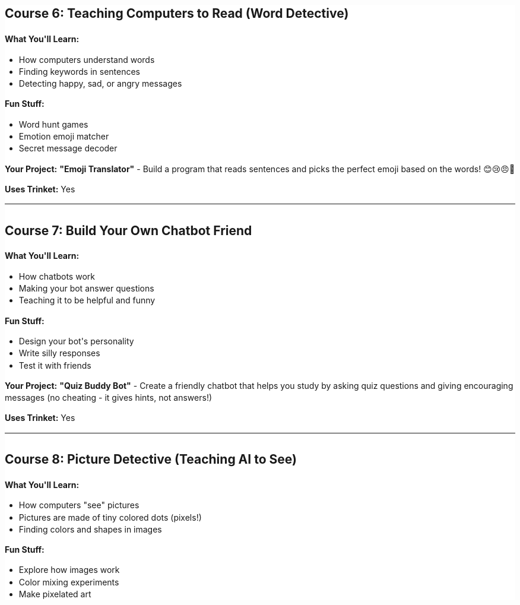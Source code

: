 ## **Course 6: Teaching Computers to Read (Word Detective)**

**What You'll Learn:**

- How computers understand words
- Finding keywords in sentences
- Detecting happy, sad, or angry messages

**Fun Stuff:**

- Word hunt games
- Emotion emoji matcher
- Secret message decoder

**Your Project:**
**"Emoji Translator"** - Build a program that reads sentences and picks the perfect emoji based on the words! 😊😢😠🎉

**Uses Trinket:** Yes

---

## **Course 7: Build Your Own Chatbot Friend**

**What You'll Learn:**

- How chatbots work
- Making your bot answer questions
- Teaching it to be helpful and funny

**Fun Stuff:**

- Design your bot's personality
- Write silly responses
- Test it with friends

**Your Project:**
**"Quiz Buddy Bot"** - Create a friendly chatbot that helps you study by asking quiz questions and giving encouraging messages (no cheating - it gives hints, not answers!)

**Uses Trinket:** Yes

---

## **Course 8: Picture Detective (Teaching AI to See)**

**What You'll Learn:**

- How computers "see" pictures
- Pictures are made of tiny colored dots (pixels!)
- Finding colors and shapes in images

**Fun Stuff:**

- Explore how images work
- Color mixing experiments
- Make pixelated art
